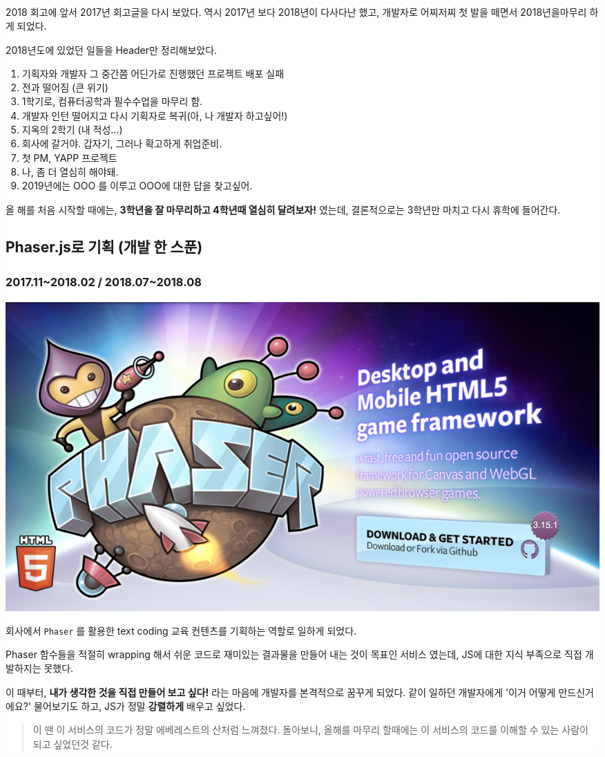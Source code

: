 2018 회고에 앞서 2017년 회고글을 다시 보았다. 역시 2017년 보다 2018년이 다사다난 했고, 개발자로 어찌저찌 첫 발을 떼면서 2018년을마무리 하게 되었다.

2018년도에 있었던 일들을 Header만 정리해보았다.

1. 기획자와 개발자 그 중간쯤 어딘가로 진행했던 프로젝트 배포 실패
2. 전과 떨어짐 (큰 위기)
3. 1학기로, 컴퓨터공학과 필수수업을 마무리 함.
4. 개발자 인턴 떨어지고 다시 기획자로 복귀(아, 나 개발자 하고싶어!)
5. 지옥의 2학기 (내 적성...)
6. 회사에 갈거야. 갑자기, 그러나 확고하게 취업준비.
7. 첫 PM, YAPP 프로젝트
8. 나, 좀 더 열심히 해야돼.
9. 2019년에는 OOO 를 이루고 OOO에 대한 답을 찾고싶어.

올 해를 처음 시작할 때에는, **3학년을 잘 마무리하고 4학년때 열심히 달려보자!** 였는데, 결론적으로는 3학년만 마치고 다시 휴학에 들어간다.

## Phaser.js로 기획 (개발 한 스푼)

### 2017.11~2018.02 / 2018.07~2018.08

![image-20181231141119378](./images/image-20181231-2.png)

회사에서 `Phaser` 를 활용한 text coding 교육 컨텐츠를 기획하는 역할로 일하게 되었다.

Phaser 함수들을 적절히 wrapping 해서 쉬운 코드로 재미있는 결과물을 만들어 내는 것이 목표인 서비스 였는데, JS에 대한 지식 부족으로 직접 개발하지는 못했다.

이 때부터, **내가 생각한 것을 직접 만들어 보고 싶다!** 라는 마음에 개발자를 본격적으로 꿈꾸게 되었다. 같이 일하던 개발자에게 '이거 어떻게 만드신거에요?' 물어보기도 하고, JS가 정말 **강렬하게** 배우고 싶었다.

> 이 땐 이 서비스의 코드가 정말 에베레스트의 산처럼 느껴졌다. 돌아보니, 올해를 마무리 할때에는 이 서비스의 코드를 이해할 수 있는 사람이 되고 싶었던것 같다.

